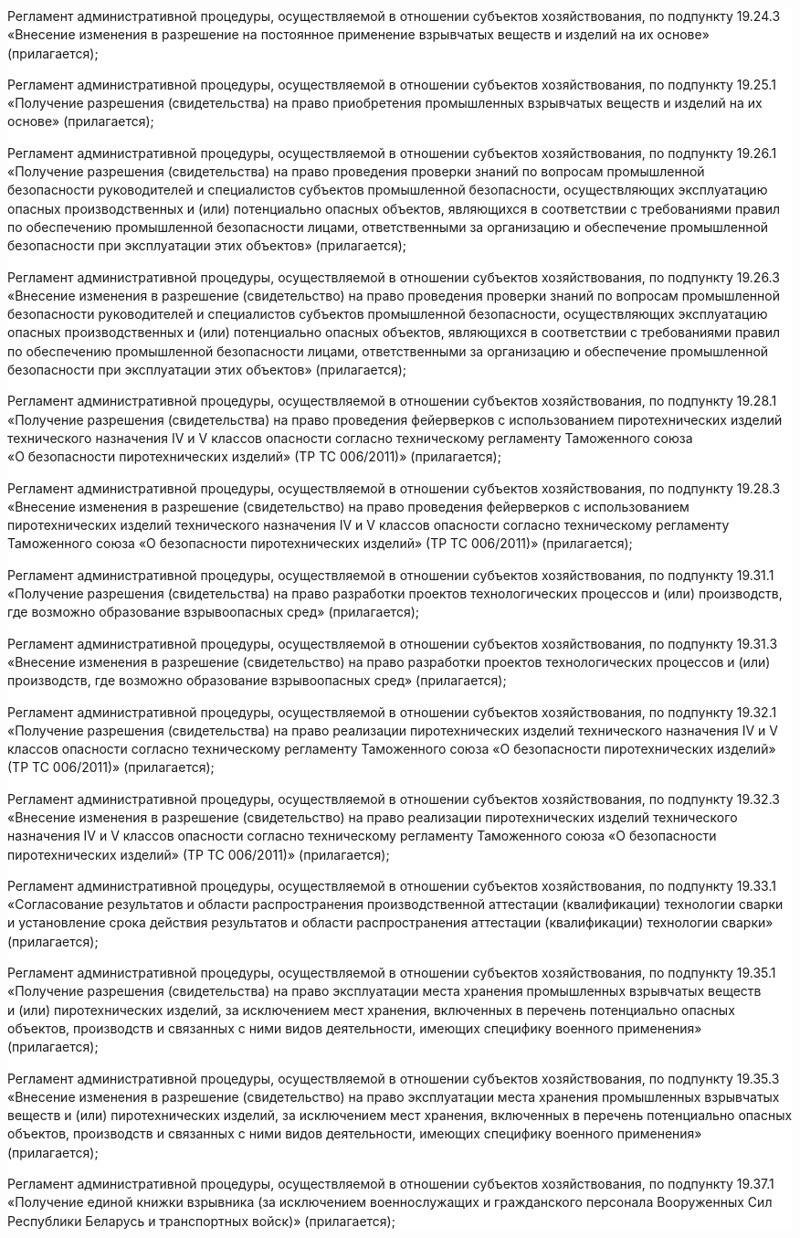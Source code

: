 <p>Регламент административной процедуры, осуществляемой в отношении субъектов хозяйствования, по подпункту 19.24.3 «Внесение изменения в разрешение на постоянное применение взрывчатых веществ и изделий на их основе» (прилагается);</p>
<p>Регламент административной процедуры, осуществляемой в отношении субъектов хозяйствования, по подпункту 19.25.1 «Получение разрешения (свидетельства) на право приобретения промышленных взрывчатых веществ и изделий на их основе» (прилагается);</p>
<p>Регламент административной процедуры, осуществляемой в отношении субъектов хозяйствования, по подпункту 19.26.1 «Получение разрешения (свидетельства) на право проведения проверки знаний по вопросам промышленной безопасности руководителей и специалистов субъектов промышленной безопасности, осуществляющих эксплуатацию опасных производственных и (или) потенциально опасных объектов, являющихся в соответствии с требованиями правил по обеспечению промышленной безопасности лицами, ответственными за организацию и обеспечение промышленной безопасности при эксплуатации этих объектов» (прилагается);</p>
<p>Регламент административной процедуры, осуществляемой в отношении субъектов хозяйствования, по подпункту 19.26.3 «Внесение изменения в разрешение (свидетельство) на право проведения проверки знаний по вопросам промышленной безопасности руководителей и специалистов субъектов промышленной безопасности, осуществляющих эксплуатацию опасных производственных и (или) потенциально опасных объектов, являющихся в соответствии с требованиями правил по обеспечению промышленной безопасности лицами, ответственными за организацию и обеспечение промышленной безопасности при эксплуатации этих объектов» (прилагается);</p>
<p>Регламент административной процедуры, осуществляемой в отношении субъектов хозяйствования, по подпункту 19.28.1 «Получение разрешения (свидетельства) на право проведения фейерверков с использованием пиротехнических изделий технического назначения IV и V классов опасности согласно техническому регламенту Таможенного союза «О безопасности пиротехнических изделий» (ТР ТС 006/2011)» (прилагается);</p>
<p>Регламент административной процедуры, осуществляемой в отношении субъектов хозяйствования, по подпункту 19.28.3 «Внесение изменения в разрешение (свидетельство) на право проведения фейерверков с использованием пиротехнических изделий технического назначения IV и V классов опасности согласно техническому регламенту Таможенного союза «О безопасности пиротехнических изделий» (ТР ТС 006/2011)» (прилагается);</p>
<p>Регламент административной процедуры, осуществляемой в отношении субъектов хозяйствования, по подпункту 19.31.1 «Получение разрешения (свидетельства) на право разработки проектов технологических процессов и (или) производств, где возможно образование взрывоопасных сред» (прилагается);</p>
<p>Регламент административной процедуры, осуществляемой в отношении субъектов хозяйствования, по подпункту 19.31.3 «Внесение изменения в разрешение (свидетельство) на право разработки проектов технологических процессов и (или) производств, где возможно образование взрывоопасных сред» (прилагается);</p>
<p>Регламент административной процедуры, осуществляемой в отношении субъектов хозяйствования, по подпункту 19.32.1 «Получение разрешения (свидетельства) на право реализации пиротехнических изделий технического назначения IV и V классов опасности согласно техническому регламенту Таможенного союза «О безопасности пиротехнических изделий» (ТР ТС 006/2011)» (прилагается);</p>
<p>Регламент административной процедуры, осуществляемой в отношении субъектов хозяйствования, по подпункту 19.32.3 «Внесение изменения в разрешение (свидетельство) на право реализации пиротехнических изделий технического назначения IV и V классов опасности согласно техническому регламенту Таможенного союза «О безопасности пиротехнических изделий» (ТР ТС 006/2011)» (прилагается);</p>
<p>Регламент административной процедуры, осуществляемой в отношении субъектов хозяйствования, по подпункту 19.33.1 «Согласование результатов и области распространения производственной аттестации (квалификации) технологии сварки и установление срока действия результатов и области распространения аттестации (квалификации) технологии сварки» (прилагается);</p>
<p>Регламент административной процедуры, осуществляемой в отношении субъектов хозяйствования, по подпункту 19.35.1 «Получение разрешения (свидетельства) на право эксплуатации места хранения промышленных взрывчатых веществ и (или) пиротехнических изделий, за исключением мест хранения, включенных в перечень потенциально опасных объектов, производств и связанных с ними видов деятельности, имеющих специфику военного применения» (прилагается);</p>
<p>Регламент административной процедуры, осуществляемой в отношении субъектов хозяйствования, по подпункту 19.35.3 «Внесение изменения в разрешение (свидетельство) на право эксплуатации места хранения промышленных взрывчатых веществ и (или) пиротехнических изделий, за исключением мест хранения, включенных в перечень потенциально опасных объектов, производств и связанных с ними видов деятельности, имеющих специфику военного применения» (прилагается);</p>
<p>Регламент административной процедуры, осуществляемой в отношении субъектов хозяйствования, по подпункту 19.37.1 «Получение единой книжки взрывника (за исключением военнослужащих и гражданского персонала Вооруженных Сил Республики Беларусь и транспортных войск)» (прилагается);</p>